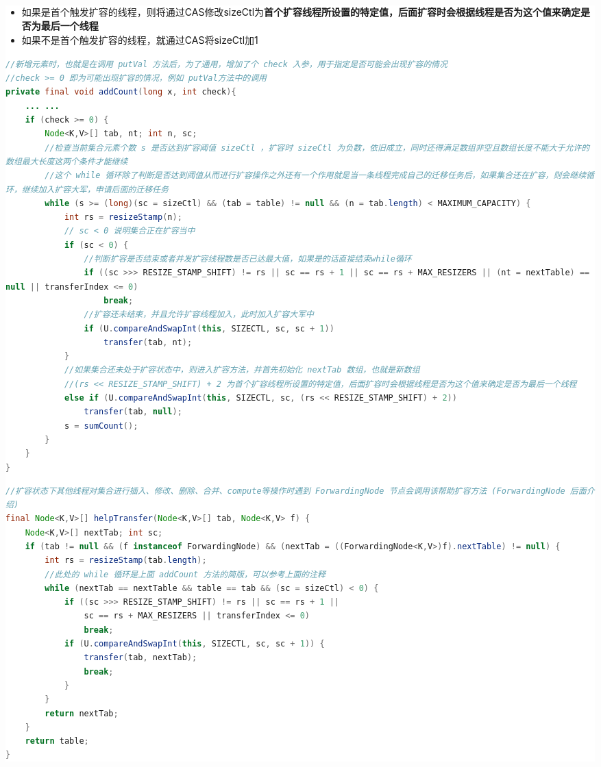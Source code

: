 - 如果是首个触发扩容的线程，则将通过CAS修改sizeCtl为**首个扩容线程所设置的特定值，后面扩容时会根据线程是否为这个值来确定是否为最后一个线程**
- 如果不是首个触发扩容的线程，就通过CAS将sizeCtl加1

```java
//新增元素时，也就是在调用 putVal 方法后，为了通用，增加了个 check 入参，用于指定是否可能会出现扩容的情况
//check >= 0 即为可能出现扩容的情况，例如 putVal方法中的调用
private final void addCount(long x, int check){
    ... ...
    if (check >= 0) {
        Node<K,V>[] tab, nt; int n, sc;
        //检查当前集合元素个数 s 是否达到扩容阈值 sizeCtl ，扩容时 sizeCtl 为负数，依旧成立，同时还得满足数组非空且数组长度不能大于允许的数组最大长度这两个条件才能继续
        //这个 while 循环除了判断是否达到阈值从而进行扩容操作之外还有一个作用就是当一条线程完成自己的迁移任务后，如果集合还在扩容，则会继续循环，继续加入扩容大军，申请后面的迁移任务
        while (s >= (long)(sc = sizeCtl) && (tab = table) != null && (n = tab.length) < MAXIMUM_CAPACITY) {
            int rs = resizeStamp(n);
            // sc < 0 说明集合正在扩容当中
            if (sc < 0) {
                //判断扩容是否结束或者并发扩容线程数是否已达最大值，如果是的话直接结束while循环
                if ((sc >>> RESIZE_STAMP_SHIFT) != rs || sc == rs + 1 || sc == rs + MAX_RESIZERS || (nt = nextTable) == null || transferIndex <= 0)
                    break;
                //扩容还未结束，并且允许扩容线程加入，此时加入扩容大军中
                if (U.compareAndSwapInt(this, SIZECTL, sc, sc + 1))
                    transfer(tab, nt);
            }
            //如果集合还未处于扩容状态中，则进入扩容方法，并首先初始化 nextTab 数组，也就是新数组
            //(rs << RESIZE_STAMP_SHIFT) + 2 为首个扩容线程所设置的特定值，后面扩容时会根据线程是否为这个值来确定是否为最后一个线程
            else if (U.compareAndSwapInt(this, SIZECTL, sc, (rs << RESIZE_STAMP_SHIFT) + 2))
                transfer(tab, null);
            s = sumCount();
        }
    }
}
```

```java
//扩容状态下其他线程对集合进行插入、修改、删除、合并、compute等操作时遇到 ForwardingNode 节点会调用该帮助扩容方法 (ForwardingNode 后面介绍)
final Node<K,V>[] helpTransfer(Node<K,V>[] tab, Node<K,V> f) {
    Node<K,V>[] nextTab; int sc;
    if (tab != null && (f instanceof ForwardingNode) && (nextTab = ((ForwardingNode<K,V>)f).nextTable) != null) {
        int rs = resizeStamp(tab.length);
        //此处的 while 循环是上面 addCount 方法的简版，可以参考上面的注释
        while (nextTab == nextTable && table == tab && (sc = sizeCtl) < 0) {
            if ((sc >>> RESIZE_STAMP_SHIFT) != rs || sc == rs + 1 ||
                sc == rs + MAX_RESIZERS || transferIndex <= 0)
                break;
            if (U.compareAndSwapInt(this, SIZECTL, sc, sc + 1)) {
                transfer(tab, nextTab);
                break;
            }
        }
        return nextTab;
    }
    return table;
}
```
